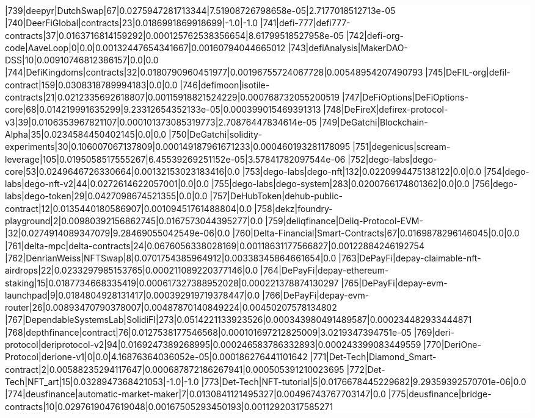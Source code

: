 |739|deepyr|DutchSwap|67|0.0275947281713344|7.51908726798658e-05|2.7177018512713e-05
|740|DeerFiGlobal|contracts|23|0.0186991869918699|-1.0|-1.0
|741|defi-777|defi777-contracts|37|0.0163716814159292|0.000125762538356654|8.61799518527958e-05
|742|defi-org-code|AaveLoop|0|0.0|0.00132447654341667|0.00160794044665012
|743|defiAnalysis|MakerDAO-DSS|10|0.00910746812386157|0.0|0.0
|744|DefiKingdoms|contracts|32|0.0180790960451977|0.00196755724067728|0.00548954207490793
|745|DeFIL-org|defil-contract|159|0.0308318789994183|0.0|0.0
|746|defimoon|isotile-contracts|21|0.0212335692618807|0.00115918821524229|0.000768732055200519
|747|DeFiOptions|DeFiOptions-core|68|0.014219991635299|9.23312654352133e-05|0.000399015469391313
|748|DeFireX|defirex-protocol-v3|39|0.0106353967821107|0.000101373085319773|2.70876447834614e-05
|749|DeGatchi|Blockchain-Alpha|35|0.0234584450402145|0.0|0.0
|750|DeGatchi|solidity-experiments|30|0.106007067137809|0.000149187961671233|0.000460193281178095
|751|degenicus|scream-leverage|105|0.0195058517555267|6.45539269251152e-05|3.57841782097544e-06
|752|dego-labs|dego-core|53|0.0249646726330664|0.00132153023183416|0.0
|753|dego-labs|dego-nft|132|0.0220994475138122|0.0|0.0
|754|dego-labs|dego-nft-v2|44|0.0272614622057001|0.0|0.0
|755|dego-labs|dego-system|283|0.0200766174801362|0.0|0.0
|756|dego-labs|dego-token|29|0.0427098674521355|0.0|0.0
|757|DeHubToken|dehub-public-contract|12|0.0135440180586907|0.00109451761488804|0.0
|758|dekz|foundry-playground|2|0.00980392156862745|0.0167573044395277|0.0
|759|deliqfinance|Deliq-Protocol-EVM-|32|0.0274914089347079|9.28469055042549e-06|0.0
|760|Delta-Financial|Smart-Contracts|67|0.0169878296146045|0.0|0.0
|761|delta-mpc|delta-contracts|24|0.0676056338028169|0.00118631177566827|0.00122884246192754
|762|DenrianWeiss|NFTSwap|8|0.0701754385964912|0.00338345864661654|0.0
|763|DePayFi|depay-claimable-nft-airdrops|22|0.0233297985153765|0.000211089220377146|0.0
|764|DePayFi|depay-ethereum-staking|15|0.0187734668335419|0.000617327388952028|0.000221378874130297
|765|DePayFi|depay-evm-launchpad|9|0.0184804928131417|0.000392919719378447|0.0
|766|DePayFi|depay-evm-router|26|0.00893470790378007|0.00487870140849224|0.00450207578134802
|767|DependableSystemsLab|SolidiFI|273|0.0514221133923526|0.000343980491489587|0.000234482933444871
|768|depthfinance|contract|76|0.0127538177546568|0.000101697212825009|3.0219347394751e-05
|769|deri-protocol|deriprotocol-v2|94|0.0169247389268995|0.000246583786332893|0.000243399083449559
|770|DeriOne-Protocol|derione-v1|0|0.0|4.16876364036052e-05|0.000186276441101642
|771|Det-Tech|Diamond_Smart-contract|2|0.00588235294117647|0.000687872186267941|0.000505391210023695
|772|Det-Tech|NFT_art|15|0.0328947368421053|-1.0|-1.0
|773|Det-Tech|NFT-tutorial|5|0.0176678445229682|9.29359392570701e-06|0.0
|774|deusfinance|automatic-market-maker|7|0.0130841121495327|0.00496743767703147|0.0
|775|deusfinance|bridge-contracts|10|0.0297619047619048|0.00167505293450193|0.00112920317585271